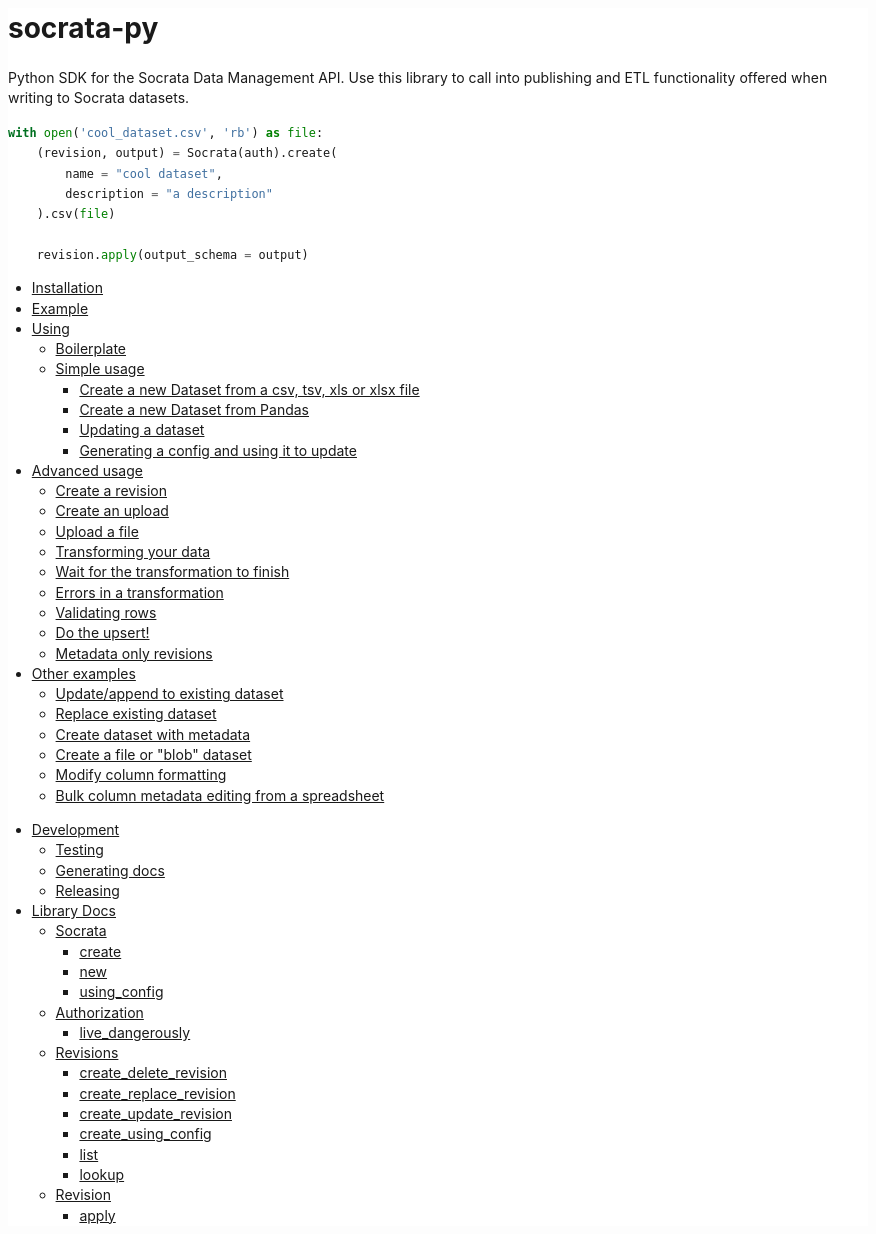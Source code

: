 # socrata-py
Python SDK for the Socrata Data Management API. Use this library to call into publishing and ETL functionality offered when writing to Socrata datasets.

```python
with open('cool_dataset.csv', 'rb') as file:
    (revision, output) = Socrata(auth).create(
        name = "cool dataset",
        description = "a description"
    ).csv(file)

    revision.apply(output_schema = output)
```



  * [Installation](#installation)
  * [Example](#example)
  * [Using](#using)
    + [Boilerplate](#boilerplate)
    + [Simple usage](#simple-usage)
      - [Create a new Dataset from a csv, tsv, xls or xlsx file](#create-a-new-dataset-from-a-csv-tsv-xls-or-xlsx-file)
      - [Create a new Dataset from Pandas](#create-a-new-dataset-from-pandas)
      - [Updating a dataset](#updating-a-dataset)
      - [Generating a config and using it to update](#generating-a-config-and-using-it-to-update)
  * [Advanced usage](#advanced-usage)
    + [Create a revision](#create-a-revision)
    + [Create an upload](#create-an-upload)
    + [Upload a file](#upload-a-file)
    + [Transforming your data](#transforming-your-data)
    + [Wait for the transformation to finish](#wait-for-the-transformation-to-finish)
    + [Errors in a transformation](#errors-in-a-transformation)
    + [Validating rows](#validating-rows)
    + [Do the upsert!](#do-the-upsert)
    + [Metadata only revisions](#metadata-only-revisions)
  * [Other examples](#other-examples)
    + [Update/append to existing dataset](#updateappend-to-existing-dataset)
    + [Replace existing dataset](#replace-existing-dataset)
    + [Create dataset with metadata](#create-dataset-with-metadata)
    + [Create a file or "blob" dataset](#create-a-file-or-blob-dataset)
    + [Modify column formatting](#modify-column-formatting)
    + [Bulk column metadata editing from a spreadsheet](#bulk-column-metadata-editing-from-a-spreadsheet)
- [Development](#development)
  * [Testing](#testing)
  * [Generating docs](#generating-docs)
  * [Releasing](#releasing)
- [Library Docs](#library-docs)
    + [Socrata](#socrata)
      - [create](#create)
      - [new](#new)
      - [using_config](#using_config)
    + [Authorization](#authorization)
      - [live_dangerously](#live_dangerously)
    + [Revisions](#revisions)
      - [create_delete_revision](#create_delete_revision)
      - [create_replace_revision](#create_replace_revision)
      - [create_update_revision](#create_update_revision)
      - [create_using_config](#create_using_config)
      - [list](#list)
      - [lookup](#lookup)
    + [Revision](#revision)
      - [apply](#apply)